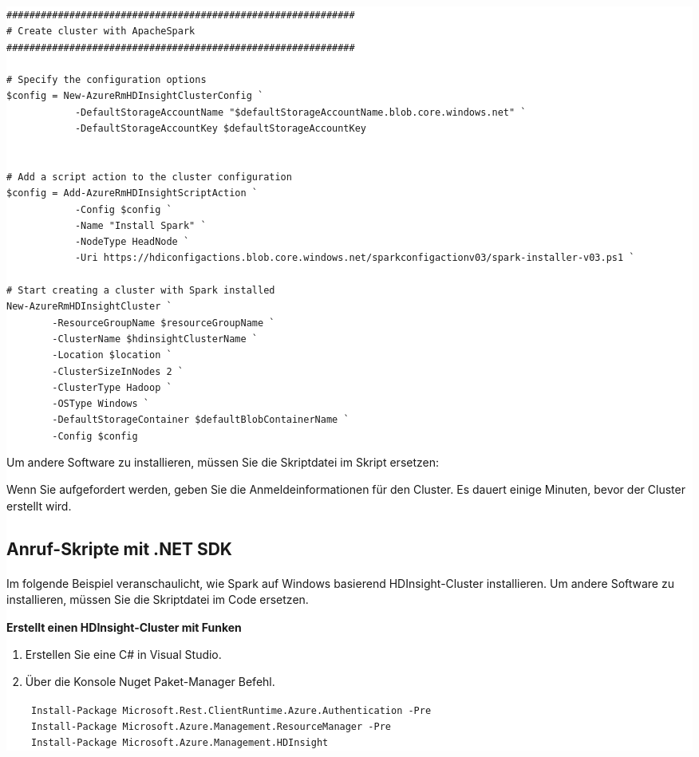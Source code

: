     #############################################################
    # Create cluster with ApacheSpark
    #############################################################
    
    # Specify the configuration options
    $config = New-AzureRmHDInsightClusterConfig `
                -DefaultStorageAccountName "$defaultStorageAccountName.blob.core.windows.net" `
                -DefaultStorageAccountKey $defaultStorageAccountKey 
                
    
    # Add a script action to the cluster configuration
    $config = Add-AzureRmHDInsightScriptAction `
                -Config $config `
                -Name "Install Spark" `
                -NodeType HeadNode `
                -Uri https://hdiconfigactions.blob.core.windows.net/sparkconfigactionv03/spark-installer-v03.ps1 `
    
    # Start creating a cluster with Spark installed
    New-AzureRmHDInsightCluster `
            -ResourceGroupName $resourceGroupName `
            -ClusterName $hdinsightClusterName `
            -Location $location `
            -ClusterSizeInNodes 2 `
            -ClusterType Hadoop `
            -OSType Windows `
            -DefaultStorageContainer $defaultBlobContainerName `
            -Config $config


Um andere Software zu installieren, müssen Sie die Skriptdatei im Skript ersetzen:


Wenn Sie aufgefordert werden, geben Sie die Anmeldeinformationen für den Cluster. Es dauert einige Minuten, bevor der Cluster erstellt wird.

## <a name="call-scripts-using-net-sdk"></a>Anruf-Skripte mit .NET SDK 

Im folgende Beispiel veranschaulicht, wie Spark auf Windows basierend HDInsight-Cluster installieren. Um andere Software zu installieren, müssen Sie die Skriptdatei im Code ersetzen.

**Erstellt einen HDInsight-Cluster mit Funken** 

1. Erstellen Sie eine C# in Visual Studio.
2. Über die Konsole Nuget Paket-Manager Befehl.

        Install-Package Microsoft.Rest.ClientRuntime.Azure.Authentication -Pre
        Install-Package Microsoft.Azure.Management.ResourceManager -Pre
        Install-Package Microsoft.Azure.Management.HDInsight
